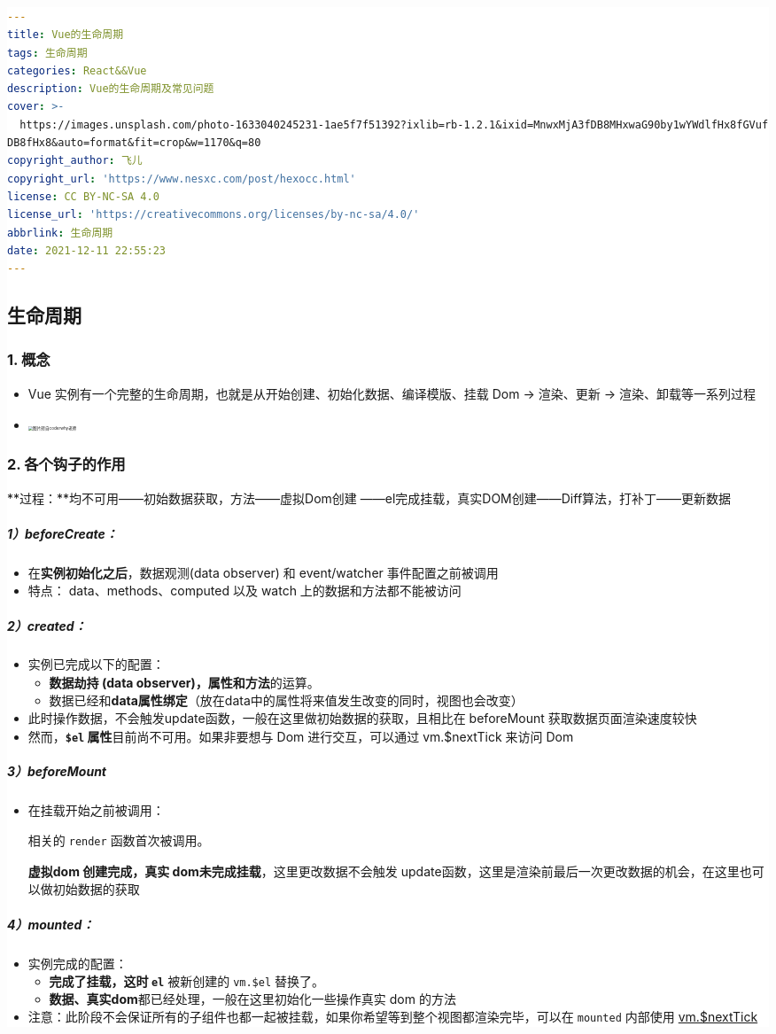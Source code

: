 ```yaml
---
title: Vue的生命周期
tags: 生命周期
categories: React&&Vue
description: Vue的生命周期及常见问题
cover: >-
  https://images.unsplash.com/photo-1633040245231-1ae5f7f51392?ixlib=rb-1.2.1&ixid=MnwxMjA3fDB8MHxwaG90by1wYWdlfHx8fGVufDB8fHx8&auto=format&fit=crop&w=1170&q=80
copyright_author: 飞儿
copyright_url: 'https://www.nesxc.com/post/hexocc.html'
license: CC BY-NC-SA 4.0
license_url: 'https://creativecommons.org/licenses/by-nc-sa/4.0/'
abbrlink: 生命周期
date: 2021-12-11 22:55:23
---
```

## 生命周期 ##

### 1. 概念 ###

* Vue 实例有一个完整的生命周期，也就是从开始创建、初始化数据、编译模版、挂载 Dom -> 渲染、更新 -> 渲染、卸载等一系列过程

* <img src="https://img-blog.csdnimg.cn/20200418101911580.png?x-oss-process=image/watermark,type_ZmFuZ3poZW5naGVpdGk,shadow_10,text_aHR0cHM6Ly9ibG9nLmNzZG4ubmV0L0NDX1RvZ2V0aGVy,size_16,color_FFFFFF,t_70" alt="图片转自coderwhy老师" style="zoom: 33%;" />

### 2. 各个钩子的作用 ###

**过程：**均不可用——初始数据获取，方法——虚拟Dom创建 ——el完成挂载，真实DOM创建——Diff算法，打补丁——更新数据

##### 1）beforeCreate： #####

* 在**实例初始化之后**，数据观测(data observer) 和 event/watcher 事件配置之前被调用
* 特点： data、methods、computed 以及 watch 上的数据和方法都不能被访问

##### 2）created： #####

* 实例已完成以下的配置：
  * **数据劫持 (data observer)，属性和方法**的运算。
  * 数据已经和**data属性绑定**（放在data中的属性将来值发生改变的同时，视图也会改变）
* 此时操作数据，不会触发update函数，一般在这里做初始数据的获取，且相比在 beforeMount 获取数据页面渲染速度较快
* 然而，**`$el` 属性**目前尚不可用。如果非要想与 Dom 进行交互，可以通过 vm.$nextTick 来访问 Dom

##### 3）beforeMount #####

* 在挂载开始之前被调用：

  相关的 `render` 函数首次被调用。

  **虚拟dom 创建完成，真实 dom未完成挂载**，这里更改数据不会触发 update函数，这里是渲染前最后一次更改数据的机会，在这里也可以做初始数据的获取

##### 4）mounted： #####

* 实例完成的配置：
  * **完成了挂载，这时 `el`** 被新创建的 `vm.$el` 替换了。
  * **数据、真实dom**都已经处理，一般在这里初始化一些操作真实 dom 的方法
* 注意：此阶段不会保证所有的子组件也都一起被挂载，如果你希望等到整个视图都渲染完毕，可以在 `mounted` 内部使用 [vm.$nextTick](https://cn.vuejs.org/v2/api/#vm-nextTick)
